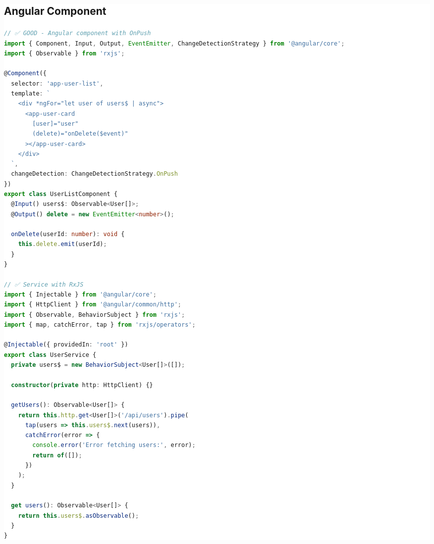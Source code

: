 ## Angular Component

```typescript
// ✅ GOOD - Angular component with OnPush
import { Component, Input, Output, EventEmitter, ChangeDetectionStrategy } from '@angular/core';
import { Observable } from 'rxjs';

@Component({
  selector: 'app-user-list',
  template: `
    <div *ngFor="let user of users$ | async">
      <app-user-card
        [user]="user"
        (delete)="onDelete($event)"
      ></app-user-card>
    </div>
  `,
  changeDetection: ChangeDetectionStrategy.OnPush
})
export class UserListComponent {
  @Input() users$: Observable<User[]>;
  @Output() delete = new EventEmitter<number>();

  onDelete(userId: number): void {
    this.delete.emit(userId);
  }
}

// ✅ Service with RxJS
import { Injectable } from '@angular/core';
import { HttpClient } from '@angular/common/http';
import { Observable, BehaviorSubject } from 'rxjs';
import { map, catchError, tap } from 'rxjs/operators';

@Injectable({ providedIn: 'root' })
export class UserService {
  private users$ = new BehaviorSubject<User[]>([]);

  constructor(private http: HttpClient) {}

  getUsers(): Observable<User[]> {
    return this.http.get<User[]>('/api/users').pipe(
      tap(users => this.users$.next(users)),
      catchError(error => {
        console.error('Error fetching users:', error);
        return of([]);
      })
    );
  }

  get users(): Observable<User[]> {
    return this.users$.asObservable();
  }
}
```

